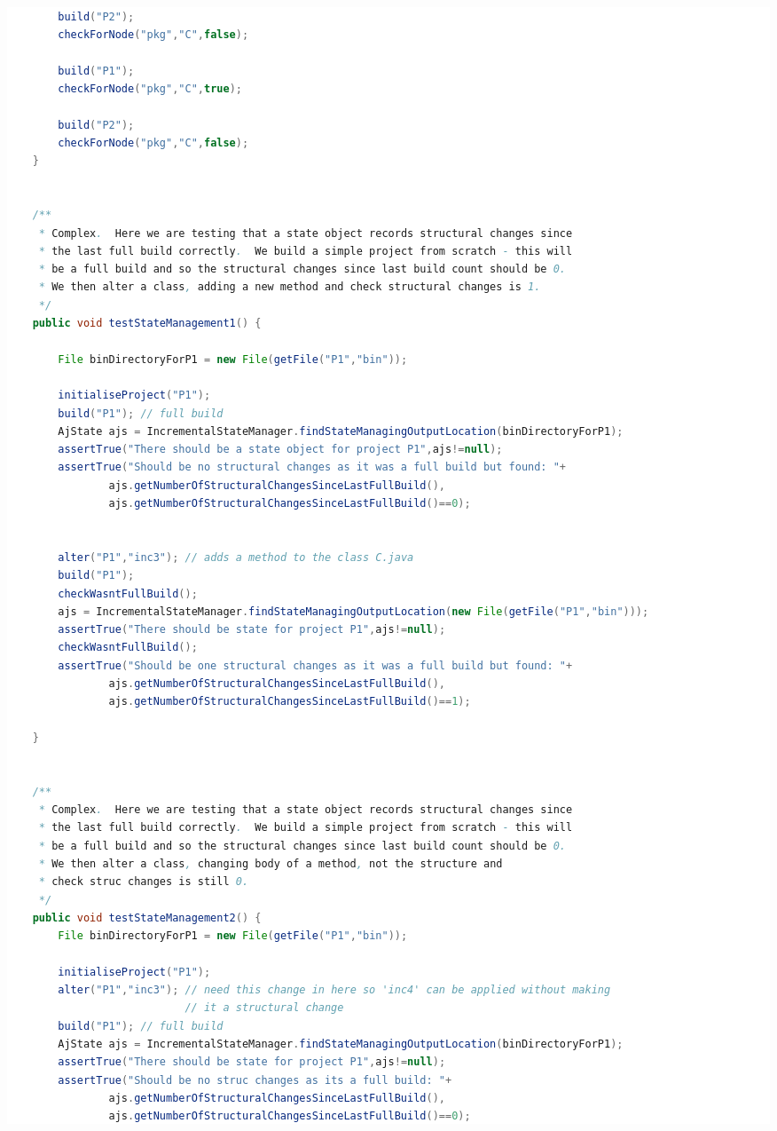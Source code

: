 ```java
		build("P2");
		checkForNode("pkg","C",false);

		build("P1");
		checkForNode("pkg","C",true);
		
		build("P2");
		checkForNode("pkg","C",false);
	}
	

	/**
	 * Complex.  Here we are testing that a state object records structural changes since
	 * the last full build correctly.  We build a simple project from scratch - this will
	 * be a full build and so the structural changes since last build count should be 0.
	 * We then alter a class, adding a new method and check structural changes is 1.
	 */
	public void testStateManagement1() {
		
		File binDirectoryForP1 = new File(getFile("P1","bin"));
		
		initialiseProject("P1");
		build("P1"); // full build
		AjState ajs = IncrementalStateManager.findStateManagingOutputLocation(binDirectoryForP1);
		assertTrue("There should be a state object for project P1",ajs!=null);
		assertTrue("Should be no structural changes as it was a full build but found: "+
				ajs.getNumberOfStructuralChangesSinceLastFullBuild(),
				ajs.getNumberOfStructuralChangesSinceLastFullBuild()==0);
		
		
		alter("P1","inc3"); // adds a method to the class C.java
		build("P1");
		checkWasntFullBuild();
		ajs = IncrementalStateManager.findStateManagingOutputLocation(new File(getFile("P1","bin")));
		assertTrue("There should be state for project P1",ajs!=null);
		checkWasntFullBuild();
		assertTrue("Should be one structural changes as it was a full build but found: "+
				ajs.getNumberOfStructuralChangesSinceLastFullBuild(),
				ajs.getNumberOfStructuralChangesSinceLastFullBuild()==1);

	}
	
	
	/**
	 * Complex.  Here we are testing that a state object records structural changes since
	 * the last full build correctly.  We build a simple project from scratch - this will
	 * be a full build and so the structural changes since last build count should be 0.
	 * We then alter a class, changing body of a method, not the structure and
	 * check struc changes is still 0.
	 */
	public void testStateManagement2() {		
		File binDirectoryForP1 = new File(getFile("P1","bin"));
		
		initialiseProject("P1");
		alter("P1","inc3"); // need this change in here so 'inc4' can be applied without making
		                    // it a structural change
		build("P1"); // full build
		AjState ajs = IncrementalStateManager.findStateManagingOutputLocation(binDirectoryForP1);
		assertTrue("There should be state for project P1",ajs!=null);
		assertTrue("Should be no struc changes as its a full build: "+
				ajs.getNumberOfStructuralChangesSinceLastFullBuild(),
				ajs.getNumberOfStructuralChangesSinceLastFullBuild()==0);
```